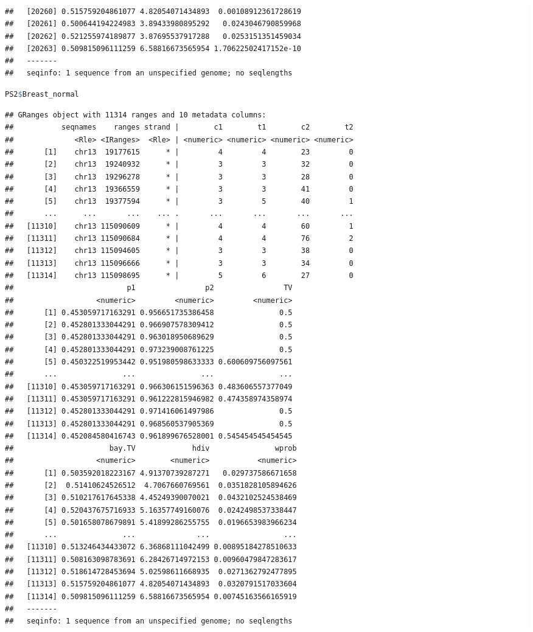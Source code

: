 ```
##   [20260] 0.515759204861077 4.82054071434893  0.00108912361728619
##   [20261] 0.500644194224983 3.89433980895292   0.0243046790859968
##   [20262] 0.521255974189877 3.87695537917288   0.0253151351459034
##   [20263] 0.509815096111259 6.58816673565954 1.70622502417152e-10
##   -------
##   seqinfo: 1 sequence from an unspecified genome; no seqlengths
```

```r
PS2$Breast_normal
```

```
## GRanges object with 11314 ranges and 10 metadata columns:
##           seqnames    ranges strand |        c1        t1        c2        t2
##              <Rle> <IRanges>  <Rle> | <numeric> <numeric> <numeric> <numeric>
##       [1]    chr13  19177615      * |         4         4        23         0
##       [2]    chr13  19240932      * |         3         3        32         0
##       [3]    chr13  19296278      * |         3         3        28         0
##       [4]    chr13  19366559      * |         3         3        41         0
##       [5]    chr13  19377594      * |         3         5        40         1
##       ...      ...       ...    ... .       ...       ...       ...       ...
##   [11310]    chr13 115090609      * |         4         4        60         1
##   [11311]    chr13 115090684      * |         4         4        76         2
##   [11312]    chr13 115094605      * |         3         3        38         0
##   [11313]    chr13 115096666      * |         3         3        34         0
##   [11314]    chr13 115098695      * |         5         6        27         0
##                          p1                p2                TV
##                   <numeric>         <numeric>         <numeric>
##       [1] 0.453059717163291 0.956651735386458               0.5
##       [2] 0.452801333044291 0.966907578309412               0.5
##       [3] 0.452801333044291 0.963018950689629               0.5
##       [4] 0.452801333044291 0.973239008761225               0.5
##       [5] 0.450322519953442 0.951980598633333 0.600609756097561
##       ...               ...               ...               ...
##   [11310] 0.453059717163291 0.966306151596363 0.483606557377049
##   [11311] 0.453059717163291 0.961222815946982 0.474358974358974
##   [11312] 0.452801333044291 0.971416061497986               0.5
##   [11313] 0.452801333044291 0.968560537905369               0.5
##   [11314] 0.452084580416743 0.961899676528001 0.545454545454545
##                      bay.TV             hdiv               wprob
##                   <numeric>        <numeric>           <numeric>
##       [1] 0.503592018223167 4.91370739287271   0.029737586671658
##       [2]  0.51410624526512  4.7067660769561  0.0351828105894626
##       [3] 0.510217617645338 4.45249390070021  0.0432102524538469
##       [4] 0.520437675716933 5.16357749160076  0.0242498537338447
##       [5] 0.501658078679891 5.41899286255755  0.0196653983966234
##       ...               ...              ...                 ...
##   [11310] 0.513246434433072 6.36868111042499 0.00895184278510633
##   [11311] 0.508163098783691 6.28426714972153 0.00960479847283617
##   [11312] 0.518614728453694 5.02598611668935  0.0271362792477895
##   [11313] 0.515759204861077 4.82054071434893  0.0320791517033604
##   [11314] 0.509815096111259 6.58816673565954 0.00745163566165919
##   -------
##   seqinfo: 1 sequence from an unspecified genome; no seqlengths
```
